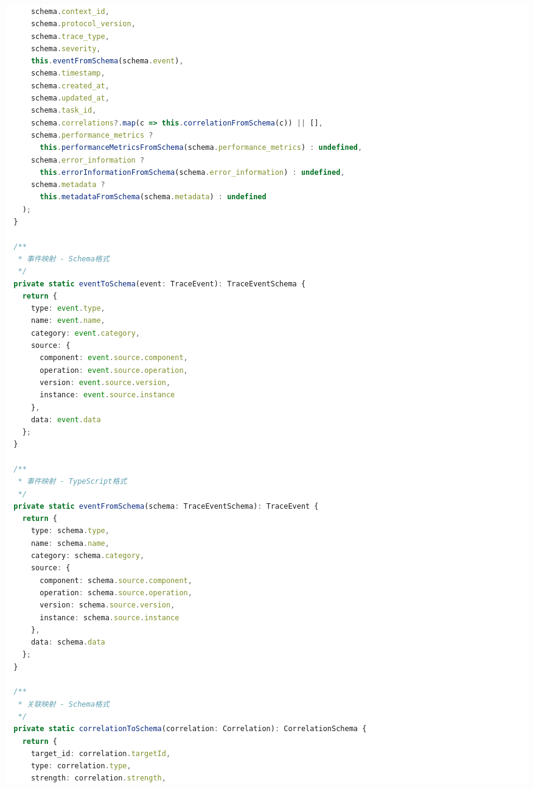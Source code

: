 ```typescript
      schema.context_id,
      schema.protocol_version,
      schema.trace_type,
      schema.severity,
      this.eventFromSchema(schema.event),
      schema.timestamp,
      schema.created_at,
      schema.updated_at,
      schema.task_id,
      schema.correlations?.map(c => this.correlationFromSchema(c)) || [],
      schema.performance_metrics ? 
        this.performanceMetricsFromSchema(schema.performance_metrics) : undefined,
      schema.error_information ? 
        this.errorInformationFromSchema(schema.error_information) : undefined,
      schema.metadata ? 
        this.metadataFromSchema(schema.metadata) : undefined
    );
  }

  /**
   * 事件映射 - Schema格式
   */
  private static eventToSchema(event: TraceEvent): TraceEventSchema {
    return {
      type: event.type,
      name: event.name,
      category: event.category,
      source: {
        component: event.source.component,
        operation: event.source.operation,
        version: event.source.version,
        instance: event.source.instance
      },
      data: event.data
    };
  }

  /**
   * 事件映射 - TypeScript格式
   */
  private static eventFromSchema(schema: TraceEventSchema): TraceEvent {
    return {
      type: schema.type,
      name: schema.name,
      category: schema.category,
      source: {
        component: schema.source.component,
        operation: schema.source.operation,
        version: schema.source.version,
        instance: schema.source.instance
      },
      data: schema.data
    };
  }

  /**
   * 关联映射 - Schema格式
   */
  private static correlationToSchema(correlation: Correlation): CorrelationSchema {
    return {
      target_id: correlation.targetId,
      type: correlation.type,
      strength: correlation.strength,
```